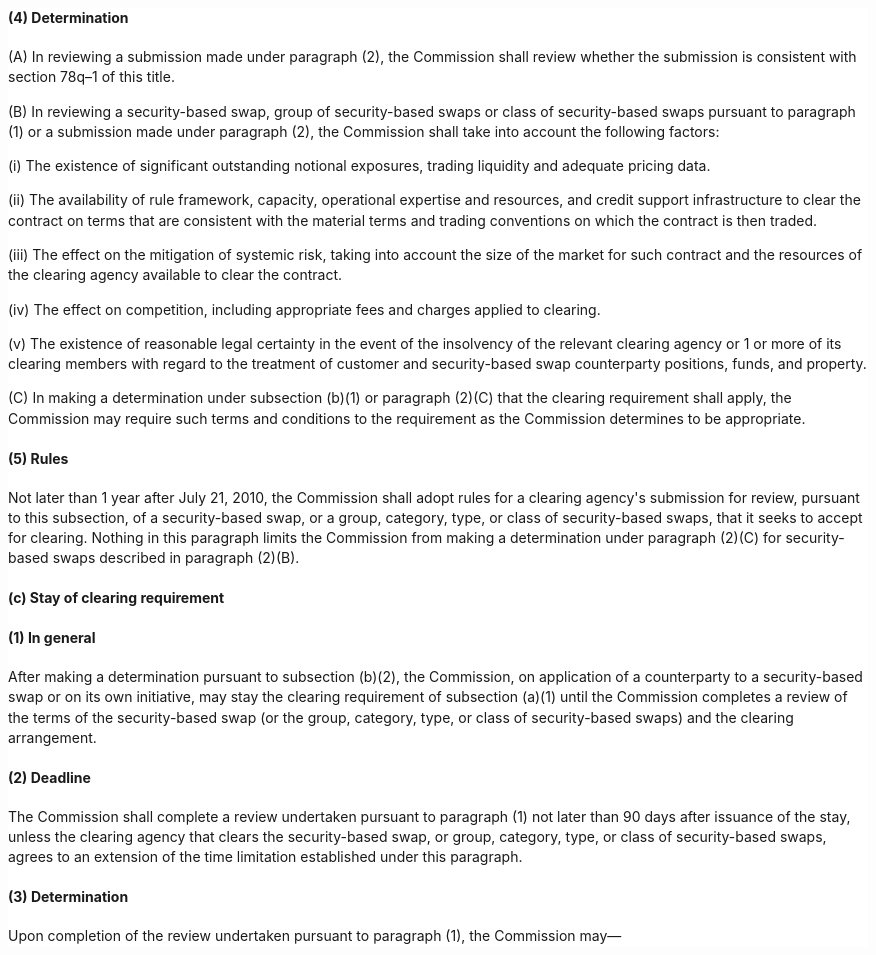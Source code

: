 #### (4) Determination ####

(A) In reviewing a submission made under paragraph (2), the Commission shall review whether the submission is consistent with section 78q–1 of this title.

(B) In reviewing a security-based swap, group of security-based swaps or class of security-based swaps pursuant to paragraph (1) or a submission made under paragraph (2), the Commission shall take into account the following factors:

(i) The existence of significant outstanding notional exposures, trading liquidity and adequate pricing data.

(ii) The availability of rule framework, capacity, operational expertise and resources, and credit support infrastructure to clear the contract on terms that are consistent with the material terms and trading conventions on which the contract is then traded.

(iii) The effect on the mitigation of systemic risk, taking into account the size of the market for such contract and the resources of the clearing agency available to clear the contract.

(iv) The effect on competition, including appropriate fees and charges applied to clearing.

(v) The existence of reasonable legal certainty in the event of the insolvency of the relevant clearing agency or 1 or more of its clearing members with regard to the treatment of customer and security-based swap counterparty positions, funds, and property.

(C) In making a determination under subsection (b)(1) or paragraph (2)(C) that the clearing requirement shall apply, the Commission may require such terms and conditions to the requirement as the Commission determines to be appropriate.

#### (5) Rules ####

Not later than 1 year after July 21, 2010, the Commission shall adopt rules for a clearing agency's submission for review, pursuant to this subsection, of a security-based swap, or a group, category, type, or class of security-based swaps, that it seeks to accept for clearing. Nothing in this paragraph limits the Commission from making a determination under paragraph (2)(C) for security-based swaps described in paragraph (2)(B).

#### (c) Stay of clearing requirement ####

#### (1) In general ####

After making a determination pursuant to subsection (b)(2), the Commission, on application of a counterparty to a security-based swap or on its own initiative, may stay the clearing requirement of subsection (a)(1) until the Commission completes a review of the terms of the security-based swap (or the group, category, type, or class of security-based swaps) and the clearing arrangement.

#### (2) Deadline ####

The Commission shall complete a review undertaken pursuant to paragraph (1) not later than 90 days after issuance of the stay, unless the clearing agency that clears the security-based swap, or group, category, type, or class of security-based swaps, agrees to an extension of the time limitation established under this paragraph.

#### (3) Determination ####

Upon completion of the review undertaken pursuant to paragraph (1), the Commission may—
